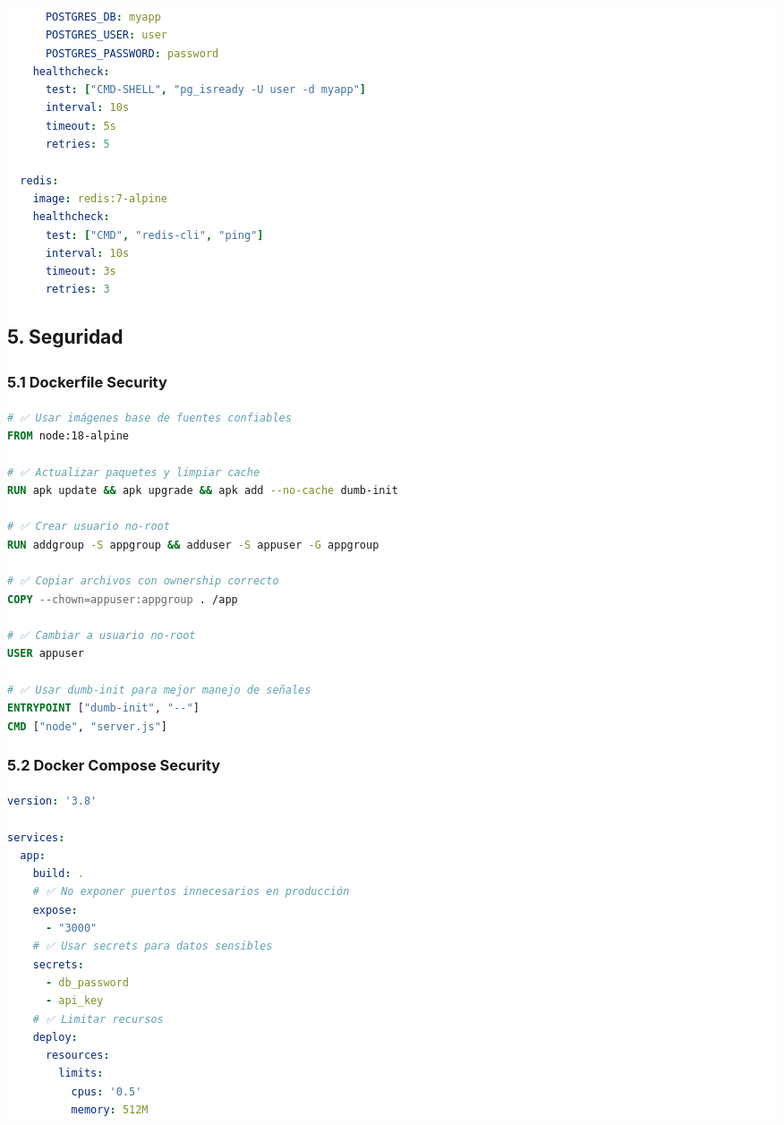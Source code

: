 ```yaml
      POSTGRES_DB: myapp
      POSTGRES_USER: user
      POSTGRES_PASSWORD: password
    healthcheck:
      test: ["CMD-SHELL", "pg_isready -U user -d myapp"]
      interval: 10s
      timeout: 5s
      retries: 5

  redis:
    image: redis:7-alpine
    healthcheck:
      test: ["CMD", "redis-cli", "ping"]
      interval: 10s
      timeout: 3s
      retries: 3
```

## 5. **Seguridad**

### 5.1 Dockerfile Security
```dockerfile
# ✅ Usar imágenes base de fuentes confiables
FROM node:18-alpine

# ✅ Actualizar paquetes y limpiar cache
RUN apk update && apk upgrade && apk add --no-cache dumb-init

# ✅ Crear usuario no-root
RUN addgroup -S appgroup && adduser -S appuser -G appgroup

# ✅ Copiar archivos con ownership correcto
COPY --chown=appuser:appgroup . /app

# ✅ Cambiar a usuario no-root
USER appuser

# ✅ Usar dumb-init para mejor manejo de señales
ENTRYPOINT ["dumb-init", "--"]
CMD ["node", "server.js"]
```

### 5.2 Docker Compose Security
```yaml
version: '3.8'

services:
  app:
    build: .
    # ✅ No exponer puertos innecesarios en producción
    expose:
      - "3000"
    # ✅ Usar secrets para datos sensibles
    secrets:
      - db_password
      - api_key
    # ✅ Limitar recursos
    deploy:
      resources:
        limits:
          cpus: '0.5'
          memory: 512M
```